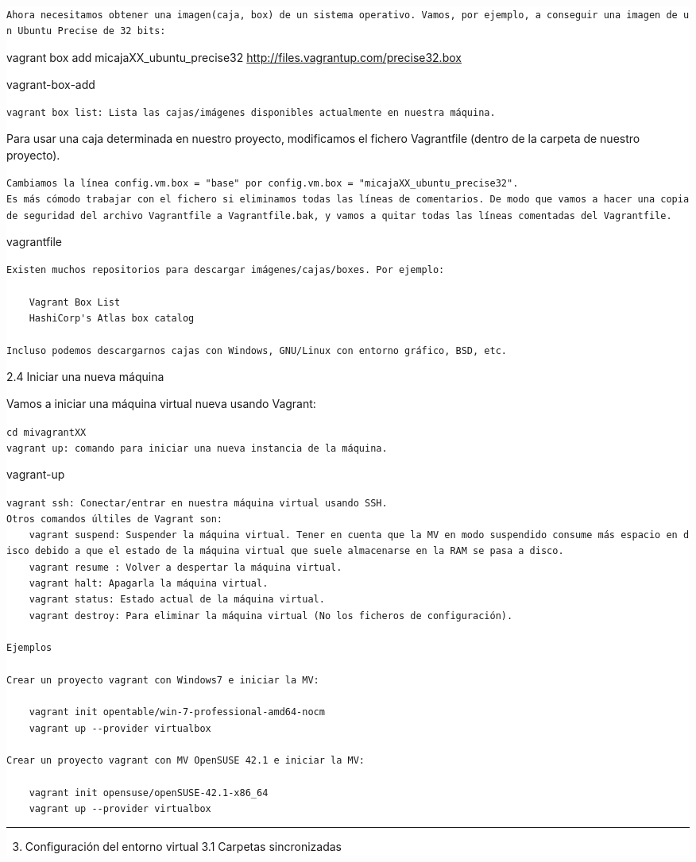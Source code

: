     Ahora necesitamos obtener una imagen(caja, box) de un sistema operativo. Vamos, por ejemplo, a conseguir una imagen de un Ubuntu Precise de 32 bits:

vagrant box add micajaXX_ubuntu_precise32 http://files.vagrantup.com/precise32.box

vagrant-box-add

    vagrant box list: Lista las cajas/imágenes disponibles actualmente en nuestra máquina.

Para usar una caja determinada en nuestro proyecto, modificamos el fichero Vagrantfile (dentro de la carpeta de nuestro proyecto).

    Cambiamos la línea config.vm.box = "base" por config.vm.box = "micajaXX_ubuntu_precise32".
    Es más cómodo trabajar con el fichero si eliminamos todas las líneas de comentarios. De modo que vamos a hacer una copia de seguridad del archivo Vagrantfile a Vagrantfile.bak, y vamos a quitar todas las líneas comentadas del Vagrantfile.

vagrantfile

    Existen muchos repositorios para descargar imágenes/cajas/boxes. Por ejemplo:

        Vagrant Box List
        HashiCorp's Atlas box catalog

    Incluso podemos descargarnos cajas con Windows, GNU/Linux con entorno gráfico, BSD, etc.

2.4 Iniciar una nueva máquina

Vamos a iniciar una máquina virtual nueva usando Vagrant:

    cd mivagrantXX
    vagrant up: comando para iniciar una nueva instancia de la máquina.

vagrant-up

    vagrant ssh: Conectar/entrar en nuestra máquina virtual usando SSH.
    Otros comandos últiles de Vagrant son:
        vagrant suspend: Suspender la máquina virtual. Tener en cuenta que la MV en modo suspendido consume más espacio en disco debido a que el estado de la máquina virtual que suele almacenarse en la RAM se pasa a disco.
        vagrant resume : Volver a despertar la máquina virtual.
        vagrant halt: Apagarla la máquina virtual.
        vagrant status: Estado actual de la máquina virtual.
        vagrant destroy: Para eliminar la máquina virtual (No los ficheros de configuración).

    Ejemplos

    Crear un proyecto vagrant con Windows7 e iniciar la MV:

        vagrant init opentable/win-7-professional-amd64-nocm
        vagrant up --provider virtualbox

    Crear un proyecto vagrant con MV OpenSUSE 42.1 e iniciar la MV:

        vagrant init opensuse/openSUSE-42.1-x86_64
        vagrant up --provider virtualbox

---

3. Configuración del entorno virtual
3.1 Carpetas sincronizadas
